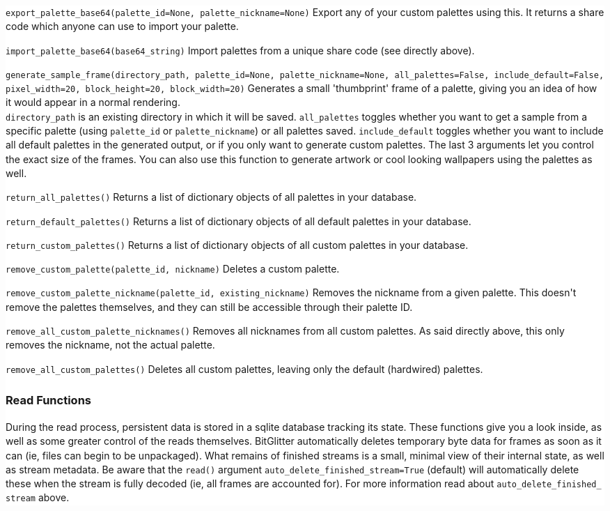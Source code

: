 `export_palette_base64(palette_id=None, palette_nickname=None)` Export any of your custom palettes using this.  It returns
a share code which anyone can use to import your palette.

`import_palette_base64(base64_string)` Import palettes from a unique share code (see directly above).

`generate_sample_frame(directory_path, palette_id=None, palette_nickname=None, all_palettes=False, include_default=False,
pixel_width=20, block_height=20, block_width=20)` 
Generates a small 'thumbprint' frame of a palette, giving you an idea of how it would appear in a normal rendering.  
`directory_path` is an existing directory in which it will be saved. `all_palettes` toggles whether you want to get a 
sample from a specific palette (using `palette_id` or `palette_nickname`) or all palettes saved.  `include_default` toggles
whether you want to include all default palettes in the generated output, or if you only want to generate custom palettes.
The last 3 arguments let you control the exact size of the frames.  You can also use this function to generate artwork
or cool looking wallpapers using the palettes as well.

`return_all_palettes()` Returns a list of dictionary objects of all palettes in your database.

`return_default_palettes()` Returns a list of dictionary objects of all default palettes in your database.

`return_custom_palettes()` Returns a list of dictionary objects of all custom palettes in your database.

`remove_custom_palette(palette_id, nickname)` Deletes a custom palette.

`remove_custom_palette_nickname(palette_id, existing_nickname)` Removes the nickname from a given palette.  This doesn't
remove the palettes themselves, and they can still be accessible through their palette ID.

`remove_all_custom_palette_nicknames()` Removes all nicknames from all custom palettes.  As said directly above, this only
removes the nickname, not the actual palette.

`remove_all_custom_palettes()` Deletes all custom palettes, leaving only the default (hardwired) palettes.

### Read Functions

During the read process, persistent data is stored in a sqlite database tracking its state.  These functions give you a
look inside, as well as some greater control of the reads themselves.  BitGlitter automatically deletes temporary byte
data for frames as soon as it can (ie, files can begin to be unpackaged).  What remains of finished streams is a small,
minimal view of their internal state, as well as stream metadata.  Be aware that the `read()` argument 
`auto_delete_finished_stream=True` (default) will automatically delete these when the stream is fully decoded (ie, all frames
are accounted for).  For more information read about `auto_delete_finished_stream` above.
